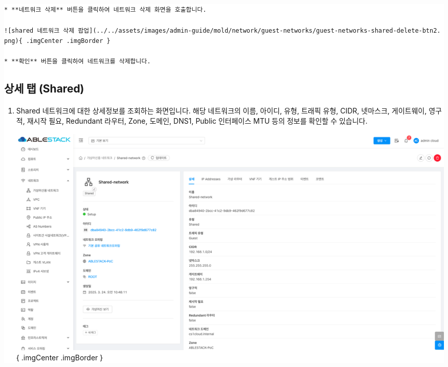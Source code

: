     * **네트워크 삭제** 버튼을 클릭하여 네트워크 삭제 화면을 호출합니다.

    ![shared 네트워크 삭제 팝업](../../assets/images/admin-guide/mold/network/guest-networks/guest-networks-shared-delete-btn2.png){ .imgCenter .imgBorder }

    * **확인** 버튼을 클릭하여 네트워크를 삭제합니다.

## 상세 탭 (Shared)

1. Shared 네트워크에 대한 상세정보를 조회하는 화면입니다. 해당 네트워크의 이름, 아이디, 유형, 트래픽 유형, CIDR, 넷마스크, 게이트웨이, 영구적, 재시작 필요, Redundant 라우터, Zone, 도메인, DNS1, Public 인터페이스 MTU 등의 정보를 확인할 수 있습니다.

    ![shared 상세 탭](../../assets/images/admin-guide/mold/network/guest-networks/guest-networks-shared-detail-tab.png){ .imgCenter .imgBorder }

